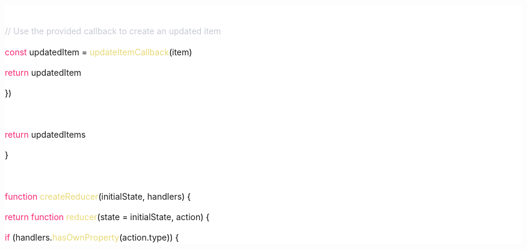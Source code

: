 <span class="token plain" style="display: inline-block"> </span>

<span class="token plain"> </span><span class="token comment" style="color: #c6cad2">// Use the provided callback to create an updated item</span><span class="token plain"></span>

<span class="token plain"> </span><span class="token keyword" style="color: #f92672">const</span><span class="token plain"> updatedItem </span><span class="token operator" style="color: #000000">=</span><span class="token plain"> </span><span class="token function" style="color: #e6d874">updateItemCallback</span><span class="token punctuation" style="color: #000000">(</span><span class="token plain">item</span><span class="token punctuation" style="color: #000000">)</span><span class="token plain"></span>

<span class="token plain"> </span><span class="token keyword control-flow" style="color: #f92672">return</span><span class="token plain"> updatedItem</span>

<span class="token plain"> </span><span class="token punctuation" style="color: #000000">}</span><span class="token punctuation" style="color: #000000">)</span><span class="token plain"></span>

<span class="token plain" style="display: inline-block"> </span>

<span class="token plain"> </span><span class="token keyword control-flow" style="color: #f92672">return</span><span class="token plain"> updatedItems</span>

<span class="token plain"></span><span class="token punctuation" style="color: #000000">}</span><span class="token plain"></span>

<span class="token plain" style="display: inline-block"> </span>

<span class="token plain"></span><span class="token keyword" style="color: #f92672">function</span><span class="token plain"> </span><span class="token function" style="color: #e6d874">createReducer</span><span class="token punctuation" style="color: #000000">(</span><span class="token parameter">initialState</span><span class="token parameter punctuation" style="color: #000000">,</span><span class="token parameter"> handlers</span><span class="token punctuation" style="color: #000000">)</span><span class="token plain"> </span><span class="token punctuation" style="color: #000000">{</span><span class="token plain"></span>

<span class="token plain"> </span><span class="token keyword control-flow" style="color: #f92672">return</span><span class="token plain"> </span><span class="token keyword" style="color: #f92672">function</span><span class="token plain"> </span><span class="token function" style="color: #e6d874">reducer</span><span class="token punctuation" style="color: #000000">(</span><span class="token parameter">state </span><span class="token parameter operator" style="color: #000000">=</span><span class="token parameter"> initialState</span><span class="token parameter punctuation" style="color: #000000">,</span><span class="token parameter"> action</span><span class="token punctuation" style="color: #000000">)</span><span class="token plain"> </span><span class="token punctuation" style="color: #000000">{</span><span class="token plain"></span>

<span class="token plain"> </span><span class="token keyword control-flow" style="color: #f92672">if</span><span class="token plain"> </span><span class="token punctuation" style="color: #000000">(</span><span class="token plain">handlers</span><span class="token punctuation" style="color: #000000">.</span><span  style="color: #e6d874">hasOwnProperty</span><span class="token punctuation" style="color: #000000">(</span><span class="token plain">action</span><span class="token punctuation" style="color: #000000">.</span><span class="token property-access">type</span><span class="token punctuation" style="color: #000000">)</span><span class="token punctuation" style="color: #000000">)</span><span class="token plain"> </span><span class="token punctuation" style="color: #000000">{</span><span class="token plain"></span>
